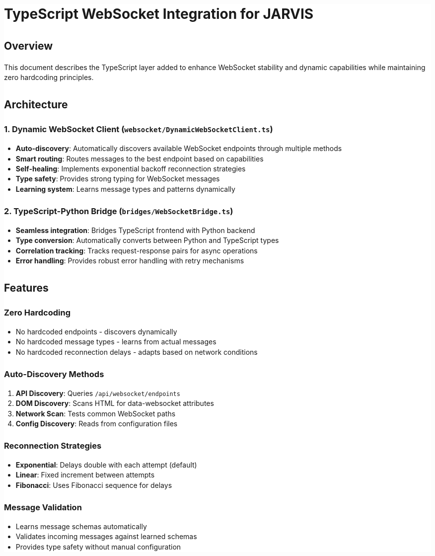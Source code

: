 # TypeScript WebSocket Integration for JARVIS

## Overview

This document describes the TypeScript layer added to enhance WebSocket stability and dynamic capabilities while maintaining zero hardcoding principles.

## Architecture

### 1. Dynamic WebSocket Client (`websocket/DynamicWebSocketClient.ts`)
- **Auto-discovery**: Automatically discovers available WebSocket endpoints through multiple methods
- **Smart routing**: Routes messages to the best endpoint based on capabilities
- **Self-healing**: Implements exponential backoff reconnection strategies
- **Type safety**: Provides strong typing for WebSocket messages
- **Learning system**: Learns message types and patterns dynamically

### 2. TypeScript-Python Bridge (`bridges/WebSocketBridge.ts`)
- **Seamless integration**: Bridges TypeScript frontend with Python backend
- **Type conversion**: Automatically converts between Python and TypeScript types
- **Correlation tracking**: Tracks request-response pairs for async operations
- **Error handling**: Provides robust error handling with retry mechanisms

## Features

### Zero Hardcoding
- No hardcoded endpoints - discovers dynamically
- No hardcoded message types - learns from actual messages
- No hardcoded reconnection delays - adapts based on network conditions

### Auto-Discovery Methods
1. **API Discovery**: Queries `/api/websocket/endpoints`
2. **DOM Discovery**: Scans HTML for data-websocket attributes
3. **Network Scan**: Tests common WebSocket paths
4. **Config Discovery**: Reads from configuration files

### Reconnection Strategies
- **Exponential**: Delays double with each attempt (default)
- **Linear**: Fixed increment between attempts
- **Fibonacci**: Uses Fibonacci sequence for delays

### Message Validation
- Learns message schemas automatically
- Validates incoming messages against learned schemas
- Provides type safety without manual configuration
